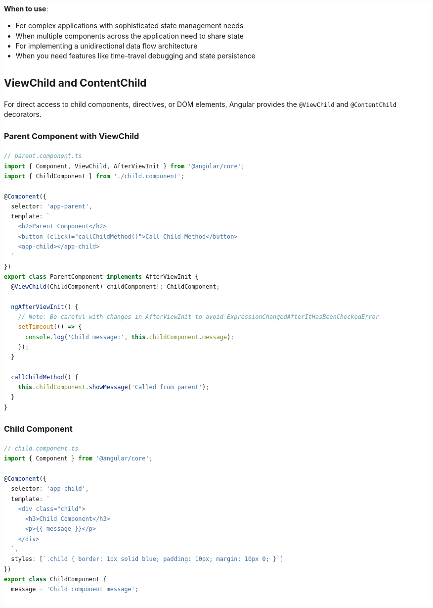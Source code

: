 ```typescript
```

**When to use**:
- For complex applications with sophisticated state management needs
- When multiple components across the application need to share state
- For implementing a unidirectional data flow architecture
- When you need features like time-travel debugging and state persistence

## ViewChild and ContentChild

For direct access to child components, directives, or DOM elements, Angular provides the `@ViewChild` and `@ContentChild` decorators.

### Parent Component with ViewChild

```typescript
// parent.component.ts
import { Component, ViewChild, AfterViewInit } from '@angular/core';
import { ChildComponent } from './child.component';

@Component({
  selector: 'app-parent',
  template: `
    <h2>Parent Component</h2>
    <button (click)="callChildMethod()">Call Child Method</button>
    <app-child></app-child>
  `
})
export class ParentComponent implements AfterViewInit {
  @ViewChild(ChildComponent) childComponent!: ChildComponent;
  
  ngAfterViewInit() {
    // Note: Be careful with changes in AfterViewInit to avoid ExpressionChangedAfterItHasBeenCheckedError
    setTimeout(() => {
      console.log('Child message:', this.childComponent.message);
    });
  }
  
  callChildMethod() {
    this.childComponent.showMessage('Called from parent');
  }
}
```

### Child Component

```typescript
// child.component.ts
import { Component } from '@angular/core';

@Component({
  selector: 'app-child',
  template: `
    <div class="child">
      <h3>Child Component</h3>
      <p>{{ message }}</p>
    </div>
  `,
  styles: [`.child { border: 1px solid blue; padding: 10px; margin: 10px 0; }`]
})
export class ChildComponent {
  message = 'Child component message';
  
```